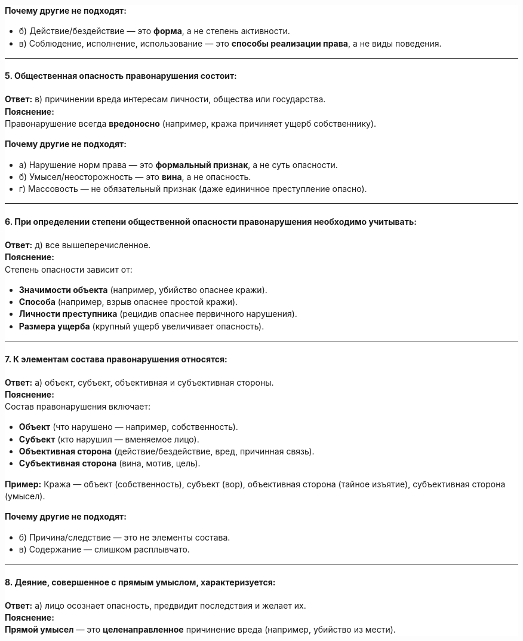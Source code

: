 **Почему другие не подходят:**  
- б) Действие/бездействие — это **форма**, а не степень активности.  
- в) Соблюдение, исполнение, использование — это **способы реализации права**, а не виды поведения.  

---

#### **5. Общественная опасность правонарушения состоит:**  
**Ответ:** в) причинении вреда интересам личности, общества или государства.  
**Пояснение:**  
Правонарушение всегда **вредоносно** (например, кража причиняет ущерб собственнику).  

**Почему другие не подходят:**  
- a) Нарушение норм права — это **формальный признак**, а не суть опасности.  
- б) Умысел/неосторожность — это **вина**, а не опасность.  
- г) Массовость — не обязательный признак (даже единичное преступление опасно).  

---

#### **6. При определении степени общественной опасности правонарушения необходимо учитывать:**  
**Ответ:** д) все вышеперечисленное.  
**Пояснение:**  
Степень опасности зависит от:  
- **Значимости объекта** (например, убийство опаснее кражи).  
- **Способа** (например, взрыв опаснее простой кражи).  
- **Личности преступника** (рецидив опаснее первичного нарушения).  
- **Размера ущерба** (крупный ущерб увеличивает опасность).  

---

#### **7. К элементам состава правонарушения относятся:**  
**Ответ:** a) объект, субъект, объективная и субъективная стороны.  
**Пояснение:**  
Состав правонарушения включает:  
- **Объект** (что нарушено — например, собственность).  
- **Субъект** (кто нарушил — вменяемое лицо).  
- **Объективная сторона** (действие/бездействие, вред, причинная связь).  
- **Субъективная сторона** (вина, мотив, цель).  

**Пример:** Кража — объект (собственность), субъект (вор), объективная сторона (тайное изъятие), субъективная сторона (умысел).  

**Почему другие не подходят:**  
- б) Причина/следствие — это не элементы состава.  
- в) Содержание — слишком расплывчато.  

---

#### **8. Деяние, совершенное с прямым умыслом, характеризуется:**  
**Ответ:** a) лицо осознает опасность, предвидит последствия и желает их.  
**Пояснение:**  
**Прямой умысел** — это **целенаправленное** причинение вреда (например, убийство из мести).  
